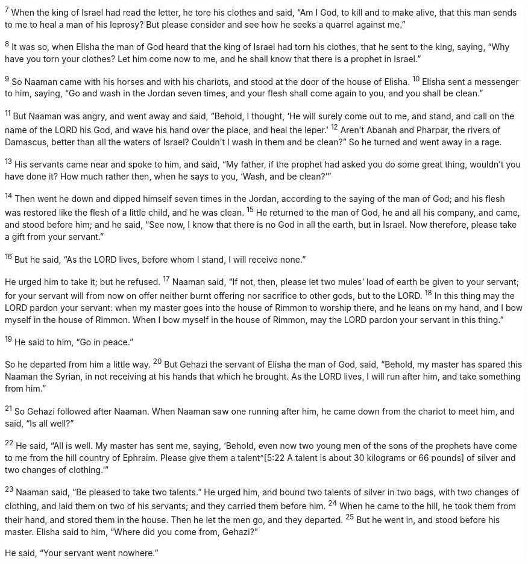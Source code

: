 
<sup>7</sup> When the king of Israel had read the letter, he tore his clothes and said, “Am I God, to kill and to make alive, that this man sends to me to heal a man of his leprosy? But please consider and see how he seeks a quarrel against me.” 

<sup>8</sup> It was so, when Elisha the man of God heard that the king of Israel had torn his clothes, that he sent to the king, saying, “Why have you torn your clothes? Let him come now to me, and he shall know that there is a prophet in Israel.” 

<sup>9</sup> So Naaman came with his horses and with his chariots, and stood at the door of the house of Elisha. <sup>10</sup> Elisha sent a messenger to him, saying, “Go and wash in the Jordan seven times, and your flesh shall come again to you, and you shall be clean.” 

<sup>11</sup> But Naaman was angry, and went away and said, “Behold, I thought, ‘He will surely come out to me, and stand, and call on the name of the LORD his God, and wave his hand over the place, and heal the leper.’ <sup>12</sup> Aren’t Abanah and Pharpar, the rivers of Damascus, better than all the waters of Israel? Couldn’t I wash in them and be clean?” So he turned and went away in a rage. 

<sup>13</sup> His servants came near and spoke to him, and said, “My father, if the prophet had asked you do some great thing, wouldn’t you have done it? How much rather then, when he says to you, ‘Wash, and be clean?’” 

<sup>14</sup> Then went he down and dipped himself seven times in the Jordan, according to the saying of the man of God; and his flesh was restored like the flesh of a little child, and he was clean. <sup>15</sup> He returned to the man of God, he and all his company, and came, and stood before him; and he said, “See now, I know that there is no God in all the earth, but in Israel. Now therefore, please take a gift from your servant.” 

<sup>16</sup> But he said, “As the LORD lives, before whom I stand, I will receive none.” 

He urged him to take it; but he refused. <sup>17</sup> Naaman said, “If not, then, please let two mules’ load of earth be given to your servant; for your servant will from now on offer neither burnt offering nor sacrifice to other gods, but to the LORD. <sup>18</sup> In this thing may the LORD pardon your servant: when my master goes into the house of Rimmon to worship there, and he leans on my hand, and I bow myself in the house of Rimmon. When I bow myself in the house of Rimmon, may the LORD pardon your servant in this thing.” 

<sup>19</sup> He said to him, “Go in peace.” 

So he departed from him a little way. <sup>20</sup> But Gehazi the servant of Elisha the man of God, said, “Behold, my master has spared this Naaman the Syrian, in not receiving at his hands that which he brought. As the LORD lives, I will run after him, and take something from him.” 

<sup>21</sup> So Gehazi followed after Naaman. When Naaman saw one running after him, he came down from the chariot to meet him, and said, “Is all well?” 

<sup>22</sup> He said, “All is well. My master has sent me, saying, ‘Behold, even now two young men of the sons of the prophets have come to me from the hill country of Ephraim. Please give them a talent^[5:22 A talent is about 30 kilograms or 66 pounds] of silver and two changes of clothing.’” 


<sup>23</sup> Naaman said, “Be pleased to take two talents.” He urged him, and bound two talents of silver in two bags, with two changes of clothing, and laid them on two of his servants; and they carried them before him. <sup>24</sup> When he came to the hill, he took them from their hand, and stored them in the house. Then he let the men go, and they departed. <sup>25</sup> But he went in, and stood before his master. Elisha said to him, “Where did you come from, Gehazi?” 

He said, “Your servant went nowhere.” 
